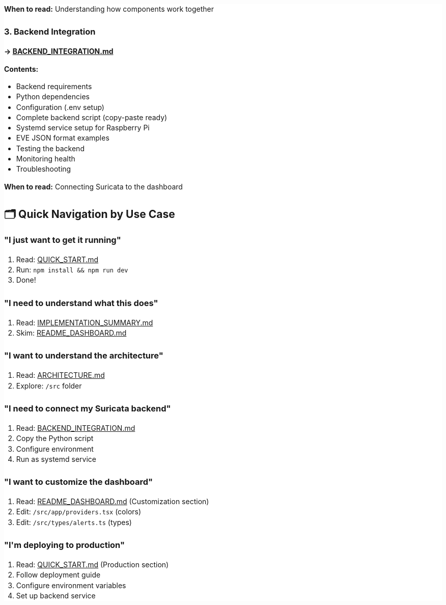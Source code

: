 **When to read:** Understanding how components work together

### 3. Backend Integration
**→ [BACKEND_INTEGRATION.md](./BACKEND_INTEGRATION.md)**

**Contents:**
- Backend requirements
- Python dependencies
- Configuration (.env setup)
- Complete backend script (copy-paste ready)
- Systemd service setup for Raspberry Pi
- EVE JSON format examples
- Testing the backend
- Monitoring health
- Troubleshooting

**When to read:** Connecting Suricata to the dashboard

## 🗂️ Quick Navigation by Use Case

### "I just want to get it running"
1. Read: [QUICK_START.md](./QUICK_START.md)
2. Run: `npm install && npm run dev`
3. Done!

### "I need to understand what this does"
1. Read: [IMPLEMENTATION_SUMMARY.md](./IMPLEMENTATION_SUMMARY.md)
2. Skim: [README_DASHBOARD.md](./README_DASHBOARD.md)

### "I want to understand the architecture"
1. Read: [ARCHITECTURE.md](./ARCHITECTURE.md)
2. Explore: `/src` folder

### "I need to connect my Suricata backend"
1. Read: [BACKEND_INTEGRATION.md](./BACKEND_INTEGRATION.md)
2. Copy the Python script
3. Configure environment
4. Run as systemd service

### "I want to customize the dashboard"
1. Read: [README_DASHBOARD.md](./README_DASHBOARD.md) (Customization section)
2. Edit: `/src/app/providers.tsx` (colors)
3. Edit: `/src/types/alerts.ts` (types)

### "I'm deploying to production"
1. Read: [QUICK_START.md](./QUICK_START.md) (Production section)
2. Follow deployment guide
3. Configure environment variables
4. Set up backend service
